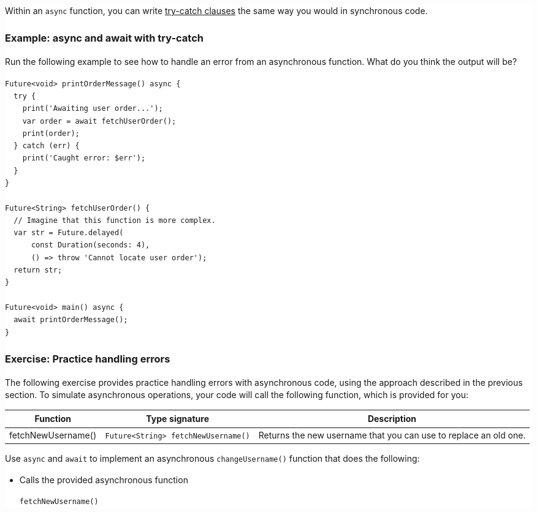 Within an `async` function, you can write [try-catch clauses](https://dart.dev/guides/language/language-tour#catch) the same way you would in synchronous code.

### Example: async and await with try-catch

Run the following example to see how to handle an error from an asynchronous function. What do you think the output will be?

```
Future<void> printOrderMessage() async {
  try {
    print('Awaiting user order...');
    var order = await fetchUserOrder();
    print(order);
  } catch (err) {
    print('Caught error: $err');
  }
}

Future<String> fetchUserOrder() {
  // Imagine that this function is more complex.
  var str = Future.delayed(
      const Duration(seconds: 4),
      () => throw 'Cannot locate user order');
  return str;
}

Future<void> main() async {
  await printOrderMessage();
}
```



### Exercise: Practice handling errors

The following exercise provides practice handling errors with asynchronous code, using the approach described in the previous section. To simulate asynchronous operations, your code will call the following function, which is provided for you:

| Function           | Type signature                      | Description                                                  |
| ------------------ | ----------------------------------- | ------------------------------------------------------------ |
| fetchNewUsername() | `Future<String> fetchNewUsername()` | Returns the new username that you can use to replace an old one. |

Use `async` and `await` to implement an asynchronous `changeUsername()` function that does the following:

- Calls the provided asynchronous function

   

  ```plaintext
  fetchNewUsername()
  ```

   
